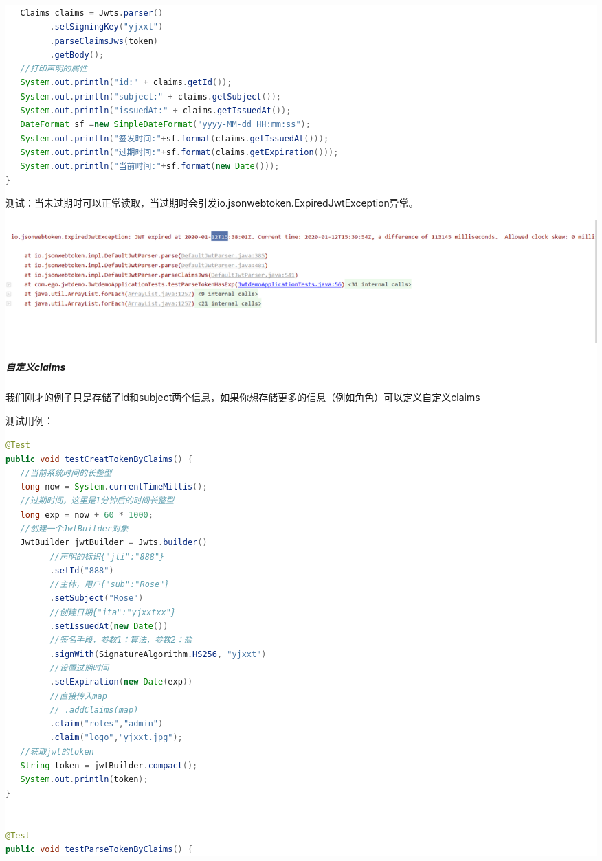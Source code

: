 ```java
   Claims claims = Jwts.parser()
         .setSigningKey("yjxxt")
         .parseClaimsJws(token)
         .getBody();
   //打印声明的属性
   System.out.println("id:" + claims.getId());
   System.out.println("subject:" + claims.getSubject());
   System.out.println("issuedAt:" + claims.getIssuedAt());
   DateFormat sf =new SimpleDateFormat("yyyy-MM-dd HH:mm:ss");
   System.out.println("签发时间:"+sf.format(claims.getIssuedAt()));
   System.out.println("过期时间:"+sf.format(claims.getExpiration()));
   System.out.println("当前时间:"+sf.format(new Date()));
}
```

测试：当未过期时可以正常读取，当过期时会引发io.jsonwebtoken.ExpiredJwtException异常。

![](img/SpringSecurity.assets/image68.png)

##### 自定义claims

我们刚才的例子只是存储了id和subject两个信息，如果你想存储更多的信息（例如角色）可以定义自定义claims 

测试用例：

```java
@Test
public void testCreatTokenByClaims() {
   //当前系统时间的长整型
   long now = System.currentTimeMillis();
   //过期时间，这里是1分钟后的时间长整型
   long exp = now + 60 * 1000;
   //创建一个JwtBuilder对象
   JwtBuilder jwtBuilder = Jwts.builder()
         //声明的标识{"jti":"888"}
         .setId("888")
         //主体，用户{"sub":"Rose"}
         .setSubject("Rose")
         //创建日期{"ita":"yjxxtxx"}
         .setIssuedAt(new Date())
         //签名手段，参数1：算法，参数2：盐
         .signWith(SignatureAlgorithm.HS256, "yjxxt")
         //设置过期时间
         .setExpiration(new Date(exp))
         //直接传入map
         // .addClaims(map)
         .claim("roles","admin")
         .claim("logo","yjxxt.jpg");
   //获取jwt的token
   String token = jwtBuilder.compact();
   System.out.println(token);
}


@Test
public void testParseTokenByClaims() {
```